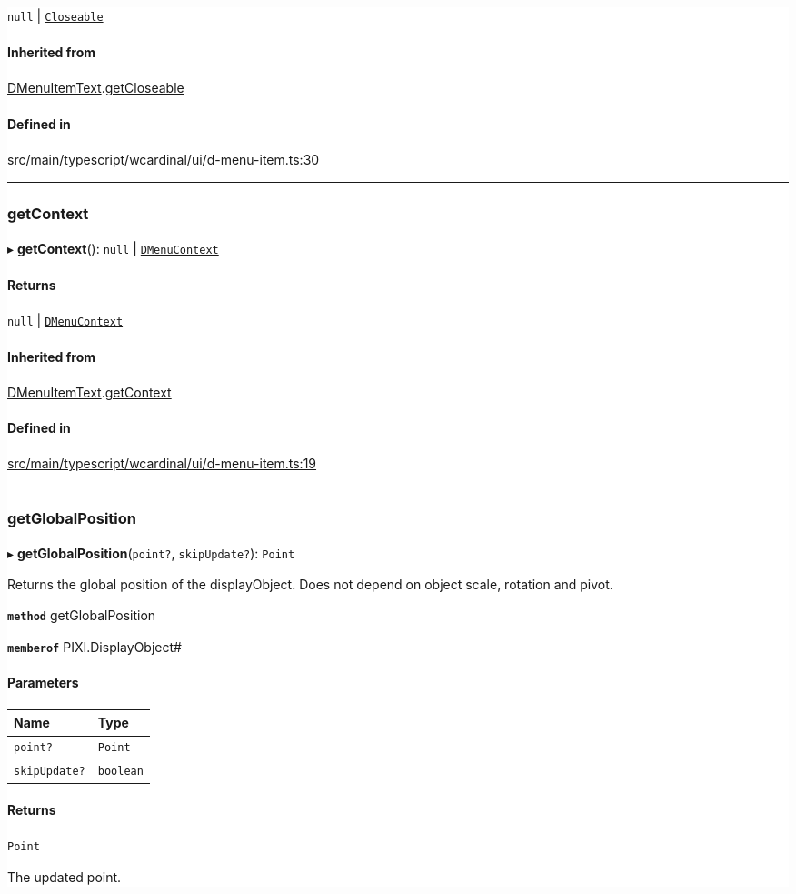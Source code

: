 ``null`` \| [`Closeable`](../interfaces/Closeable.md)

#### Inherited from

[DMenuItemText](DMenuItemText.md).[getCloseable](DMenuItemText.md#getcloseable)

#### Defined in

[src/main/typescript/wcardinal/ui/d-menu-item.ts:30](https://github.com/winter-cardinal/winter-cardinal-ui/blob/v0.199.0/src/main/typescript/wcardinal/ui/d-menu-item.ts#L30)

___

### getContext

▸ **getContext**(): ``null`` \| [`DMenuContext`](DMenuContext.md)

#### Returns

``null`` \| [`DMenuContext`](DMenuContext.md)

#### Inherited from

[DMenuItemText](DMenuItemText.md).[getContext](DMenuItemText.md#getcontext)

#### Defined in

[src/main/typescript/wcardinal/ui/d-menu-item.ts:19](https://github.com/winter-cardinal/winter-cardinal-ui/blob/v0.199.0/src/main/typescript/wcardinal/ui/d-menu-item.ts#L19)

___

### getGlobalPosition

▸ **getGlobalPosition**(`point?`, `skipUpdate?`): `Point`

Returns the global position of the displayObject. Does not depend on object scale, rotation and pivot.

**`method`** getGlobalPosition

**`memberof`** PIXI.DisplayObject#

#### Parameters

| Name | Type |
| :------ | :------ |
| `point?` | `Point` |
| `skipUpdate?` | `boolean` |

#### Returns

`Point`

The updated point.
